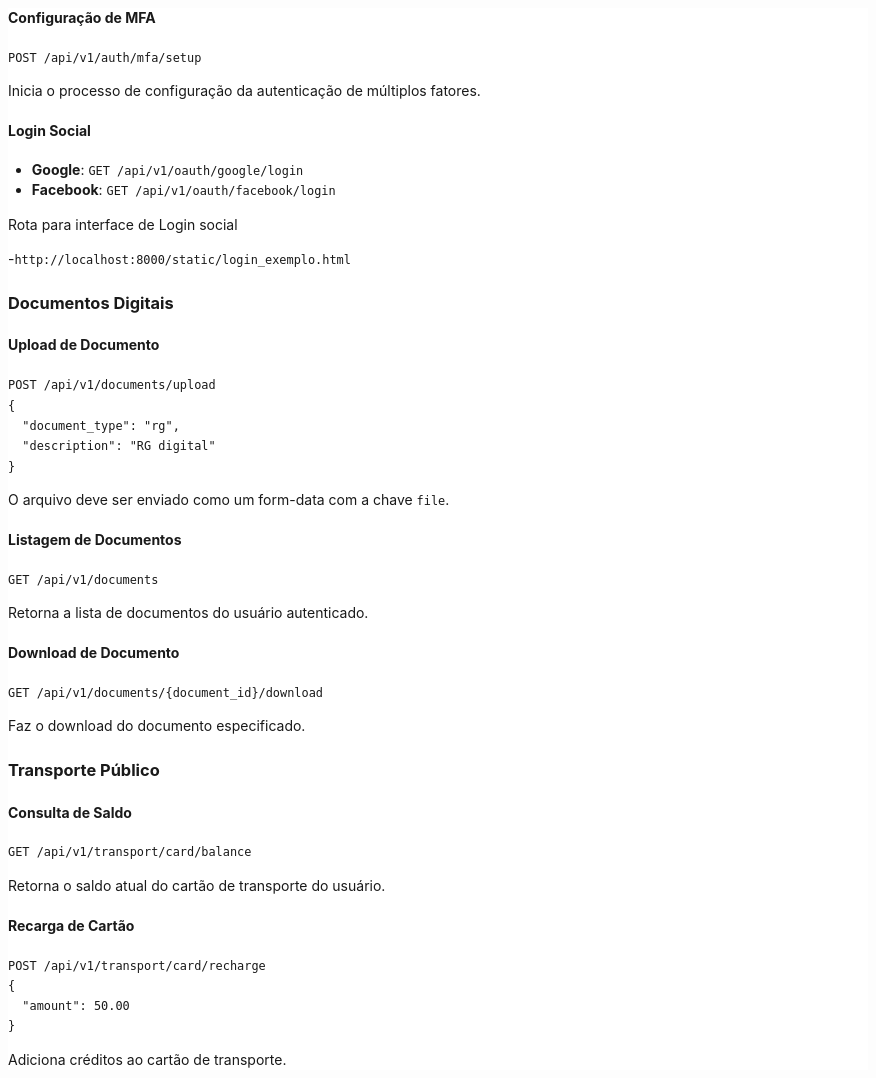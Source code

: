 #### Configuração de MFA
```
POST /api/v1/auth/mfa/setup
```
Inicia o processo de configuração da autenticação de múltiplos fatores.

#### Login Social

- **Google**: `GET /api/v1/oauth/google/login`
- **Facebook**: `GET /api/v1/oauth/facebook/login`

Rota para interface de Login social

-`http://localhost:8000/static/login_exemplo.html`

### Documentos Digitais

#### Upload de Documento
```
POST /api/v1/documents/upload
{
  "document_type": "rg",
  "description": "RG digital"
}
```
O arquivo deve ser enviado como um form-data com a chave `file`.

#### Listagem de Documentos
```
GET /api/v1/documents
```
Retorna a lista de documentos do usuário autenticado.

#### Download de Documento
```
GET /api/v1/documents/{document_id}/download
```
Faz o download do documento especificado.

### Transporte Público

#### Consulta de Saldo
```
GET /api/v1/transport/card/balance
```
Retorna o saldo atual do cartão de transporte do usuário.

#### Recarga de Cartão
```
POST /api/v1/transport/card/recharge
{
  "amount": 50.00
}
```
Adiciona créditos ao cartão de transporte.
